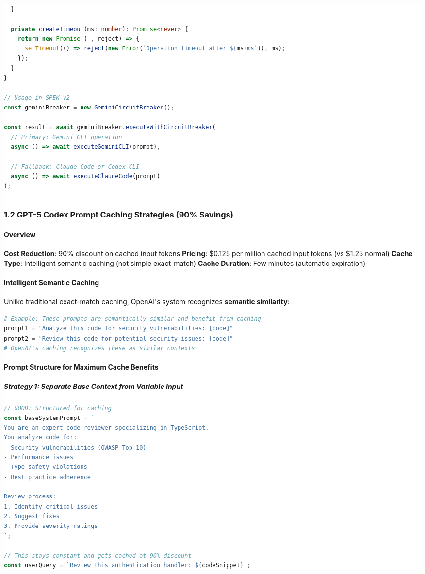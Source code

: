 ```typescript
  }

  private createTimeout(ms: number): Promise<never> {
    return new Promise((_, reject) => {
      setTimeout(() => reject(new Error(`Operation timeout after ${ms}ms`)), ms);
    });
  }
}

// Usage in SPEK v2
const geminiBreaker = new GeminiCircuitBreaker();

const result = await geminiBreaker.executeWithCircuitBreaker(
  // Primary: Gemini CLI operation
  async () => await executeGeminiCLI(prompt),

  // Fallback: Claude Code or Codex CLI
  async () => await executeClaudeCode(prompt)
);
```

---

### 1.2 GPT-5 Codex Prompt Caching Strategies (90% Savings)

#### Overview

**Cost Reduction**: 90% discount on cached input tokens
**Pricing**: $0.125 per million cached input tokens (vs $1.25 normal)
**Cache Type**: Intelligent semantic caching (not simple exact-match)
**Cache Duration**: Few minutes (automatic expiration)

#### Intelligent Semantic Caching

Unlike traditional exact-match caching, OpenAI's system recognizes **semantic similarity**:

```python
# Example: These prompts are semantically similar and benefit from caching
prompt1 = "Analyze this code for security vulnerabilities: [code]"
prompt2 = "Review this code for potential security issues: [code]"
# OpenAI's caching recognizes these as similar contexts
```

#### Prompt Structure for Maximum Cache Benefits

##### Strategy 1: Separate Base Context from Variable Input

```typescript
// GOOD: Structured for caching
const baseSystemPrompt = `
You are an expert code reviewer specializing in TypeScript.
You analyze code for:
- Security vulnerabilities (OWASP Top 10)
- Performance issues
- Type safety violations
- Best practice adherence

Review process:
1. Identify critical issues
2. Suggest fixes
3. Provide severity ratings
`;

// This stays constant and gets cached at 90% discount
const userQuery = `Review this authentication handler: ${codeSnippet}`;

```
